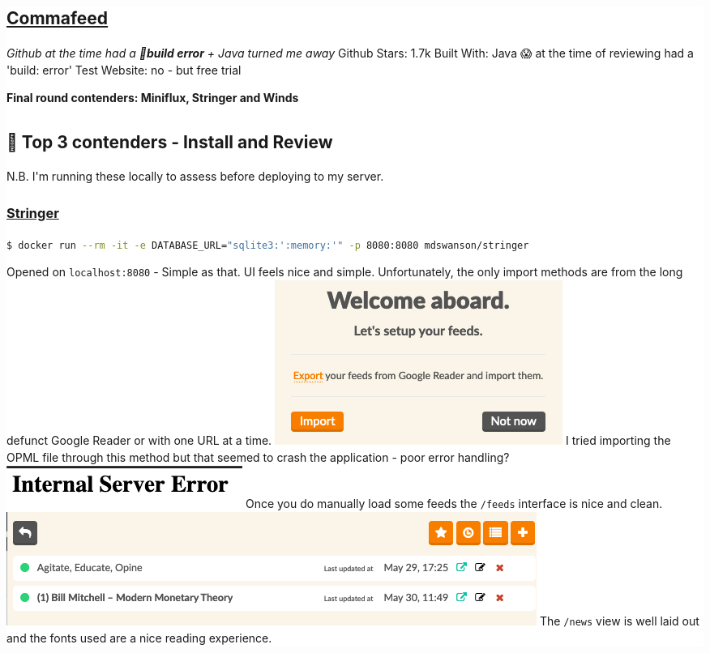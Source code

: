 ## [Commafeed](https://github.com/Athou/commafeed)

*Github at the time had a **🛑build error** + Java turned me away*
Github Stars: 1.7k
Built With: Java 😱 at the time of reviewing had a 'build: error'
Test Website: no - but free trial

**Final round contenders: Miniflux, Stringer and Winds**

## 🏁 Top 3 contenders - Install and Review

N.B. I'm running these locally to assess before deploying to my server.

### [Stringer](https://github.com/swanson/stringer)
```bash
$ docker run --rm -it -e DATABASE_URL="sqlite3:':memory:'" -p 8080:8080 mdswanson/stringer
```

Opened on `localhost:8080` - Simple as that. UI feels nice and simple. Unfortunately, the only import methods are from the long defunct Google Reader or with one URL at a time.
![](/content/images/2020/05/image.png)
I tried importing the OPML file through this method but that seemed to crash the application - poor error handling?
![](/content/images/2020/05/image-1.png)
Once you do manually load some feeds the `/feeds` interface is nice and clean.
![](/content/images/2020/05/image-2.png)
The `/news` view is well laid out and the fonts used are a nice reading experience.